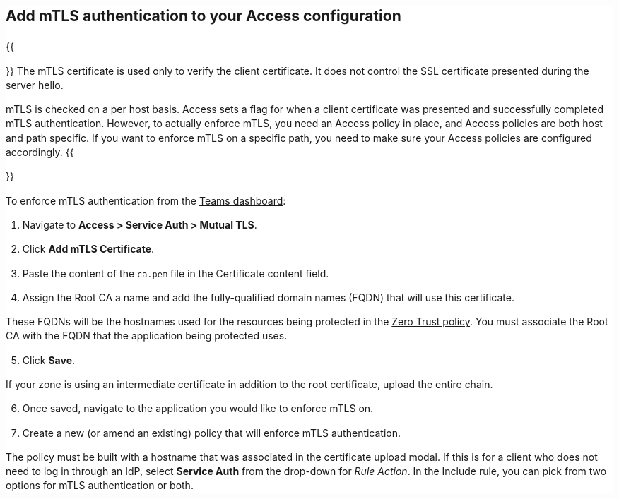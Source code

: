 ## Add mTLS authentication to your Access configuration

{{<Aside type="warning" header="Important">}}
The mTLS certificate is used only to verify the client certificate. It does not control the SSL certificate presented during the [server hello](https://www.cloudflare.com/learning/ssl/what-happens-in-a-tls-handshake/).

mTLS is checked on a per host basis. Access sets a flag for when a client certificate was presented and successfully completed mTLS authentication. However, to actually enforce mTLS, you need an Access policy in place, and Access policies are both host and path specific. If you want to enforce mTLS on a specific path, you need to make sure your Access policies are configured accordingly.
{{</Aside>}}

To enforce mTLS authentication from the [Teams dashboard](https://dash.teams.cloudflare.com):

1.  Navigate to **Access > Service Auth > Mutual TLS**.

2.  Click **Add mTLS Certificate**.

3.  Paste the content of the `ca.pem` file in the Certificate content field.

4.  Assign the Root CA a name and add the fully-qualified domain names (FQDN) that will use this certificate.

These FQDNs will be the hostnames used for the resources being protected in the [Zero Trust policy](/cloudflare-one/policies/zero-trust/). You must associate the Root CA with the FQDN that the application being protected uses.

5.  Click **Save**.

If your zone is using an intermediate certificate in addition to the root certificate, upload the entire chain.

6.  Once saved, navigate to the application you would like to enforce mTLS on.

7.  Create a new (or amend an existing) policy that will enforce mTLS authentication.

The policy must be built with a hostname that was associated in the certificate upload modal. If this is for a client who does not need to log in through an IdP, select **Service Auth** from the drop-down for _Rule Action_. In the Include rule, you can pick from two options for mTLS authentication or both.
